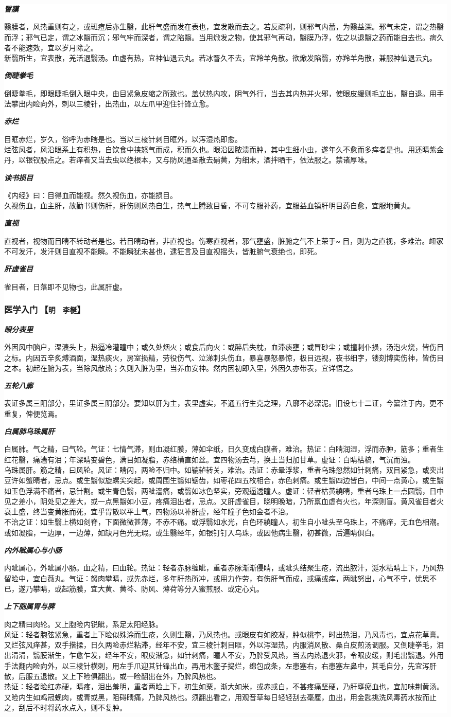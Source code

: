 ***瞖膜***  

翳膜者，风热重则有之，或斑痘后亦生翳，此肝气盛而发在表也，宜发散而去之。若反疏利，则邪气内蓄，为翳益深。邪气未定，谓之热翳而浮；邪气已定，谓之冰翳而沉；邪气牢而深者，谓之陷翳。当用焮发之物，使其邪气再动，翳膜乃浮，佐之以退翳之药而能自去也。病久者不能速效，宜以岁月除之。  
新翳所生，宜表散，羌活退翳汤。血虚有热，宜神仙退云丸。若冰瞖久不去，宜羚羊角散。欲焮发陷翳，亦羚羊角散，兼服神仙退云丸。  

***倒睫拳毛***  

倒睫拳毛，即眼睫毛倒入眼中央，由目紧急皮缩之所致也。盖伏热内攻，阴气外行，当去其内热并火邪，使眼皮缓则毛立出，翳自退。用手法攀出内睑向外，刺以三棱针，出热血，以左爪甲迎住针锋立愈。  

***赤烂***  

目眶赤烂，岁久，俗呼为赤瞎是也。当以三棱针刺目眶外，以泻湿热即愈。  
烂弦风者，风沿眼系上有积热，自饮食中挟怒气而成，积而久也。眼沿因脓溃而肿，其中生细小虫，遂年久不愈而多痒者是也。用还睛紫金丹，以银钗股点之。若痒者又当去虫以绝根本，又与防风通圣散去硝黄，为细末，酒拌晒干，依法服之。禁诸厚味。  

***读书损目***  

《内经》曰：目得血而能视。然久视伤血，亦能损目。  
久视伤血，血主肝，故勤书则伤肝，肝伤则风热自生，热气上腾致目昏，不可专服补药，宜服益血镇肝明目药自愈，宜服地黄丸。  

***直视***  

直视者，视物而目睛不转动者是也。若目睛动者，非直视也。伤寒直视者，邪气壅盛，脏腑之气不上荣于~ 目，则为之直视，多难治。衄家不可发汗，发汗则目直视不能瞬。不能瞬犹未甚也，逮狂言及目直视摇头，皆脏腑气衰绝也，即死。  

***肝虚雀目***  

雀目者，日落即不见物也，此属肝虚。  

### 医学入门 【`明　李梴`】  

***眼分表里***  

外因风中脑户，湿渍头上，热逼冷灌瞳中；或久处烟火；或食后向火：或醉后失枕，血滞痰壅；或冒砂尘；或撞刺仆损，汤泡火烧，皆伤目之标。内因五辛炙煿酒面，湿热痰火，房室损精，劳役伤气、泣涕刺头伤血，暴喜暴怒暴惊，极目远视，夜书细字，镂刻博奕伤神，皆伤目之本。初起在腑为表，当除风散热；久则入脏为里，当养血安神。然内因初即入里，外因久亦带表，宜详悟之。  

***五轮八廓***  

表证多属三阳部分，里证多属三阴部分。要知以肝为主，表里虚实，不通五行生克之理，八廓不必深泥。旧设七十二证，今纂注于内，更不重复，俾便览焉。  

***白属肺乌珠属肝***  

白属肺。气之精，曰气轮。气证：七情气滞，则血凝红膜，薄如伞纸，日久变成白膜者，难治。热证：白睛润湿，浮而赤肿，筋多；重者生红花翳，痛濇有泪；年深睛变碧色，满目如凝脂，赤络横直如丝。宜四物汤去芎，换土当归加甘草。虚证：白睛枯槁，气沉而浊。  
乌珠属肝。筋之精，曰风轮。风证：睛闪，两睑不归中。如辘轳转关，难治。热证：赤晕浮浆，重者乌珠忽然如针刺痛，双目紧急，或突出豆许如蟹睛者，忌点。或生翳似旋螺尖突起，或周围生翳如锯齿，如枣花四五枚相合，赤色刺痛。或生翳四边皆白，中间一点黄心，或生翳如玉色浮满不痛者，忌针割。或生青色翳，两眦濇痛，或翳如冰色坚实，旁观逼透瞳人。虚证：轻者枯黄繞睛，重者乌珠上一点圆翳，日中见之差小，阴处见之差大，或一点黑翳如小豆，疼痛泪出者，忌点。又肝虚雀目，晓明晚暗，乃所禀血虚有火也，年深则盲。黄风雀目者火衰土盛，终当变黄胀而死，宜乎胃散以平土气，四物汤以补肝虚，经年瞳子色如金者不治。  
不治之证：如生翳上横如剑脊，下面微微甚薄，不赤不痛。或浮翳如水光，白色环繞瞳人，初生自小眦头至乌珠上，不痛痒，无血色相潮。或如凝脂，一边厚，一边薄，如缺月色光无瑕。或生翳经年，如银钉钉入乌珠，或因他病生翳，初甚微，后遍睛俱白。  

***内外眦属心与小肠***  

内眦属心，外眦属小肠。血之精，曰血轮。热证：轻者赤脉缠眦，重者赤脉渐渐侵睛，或眦头结聚生疮，流出脓汁，涎水粘睛上下，乃风热留睑中，宜白薇丸。气证：胬肉攀睛，或先赤烂，多年肝热所冲，或用力作劳，有伤肝气而成，或痛或痒，两眦努出，心气不宁，忧思不已，遂乃攀睛，或起筋膜，宜大黄、黄芩、防风、薄荷等分入蜜煎服、或定心丸。  

***上下胞属胃与脾***  

肉之精曰肉轮。又上胞睑内锐眦，系足太阳经脉。  
风证：轻者胞弦紧急，重者上下睑似殊涂而生疮，久则生翳，乃风热也。或眼皮有如胶凝，肿似桃李，时出热泪，乃风毒也，宜点花草膏。又烂弦风痒甚，双手揩揉，日久两睑赤烂粘滞，经年不安，宜三棱针刺目眶，外以泻湿热，内服消风散、桑白皮煎汤调服。又倒睫拳毛，泪出涓涓，翳膜渐生，乍愈乍发，经年不安，眼皮渐急，如针刺痛，瞳人不安，乃脾受风热，当去内热退火邪，令眼皮缓，则毛出翳退。外用手法翻内睑向外，以三棱针横刺，用左手爪迎其针锋出血，再用木鳖子捣烂，绵包成条，左患塞右，右患塞左鼻中，其毛自分，先宜泻肝散，后服五退散。又上下睑俱翻出，或一睑翻出在外，乃脾风热也。  
热证：轻者睑红赤硬，睛疼，泪出羞明，重者两睑上下，初生如粟，渐大如米，或赤或白，不甚疼痛坚硬，乃肝壅瘀血也，宜加味荆黄汤。又睑内生如鸡冠蚬肉，或青或黑，阻碍睛痛，乃脾风热也。须翻出看之，用观音草每日轻轻刮去毫厘，血出，用金匙挑洗风毒药水按而止之，刮后不时将药水点入，则不复肿。  
